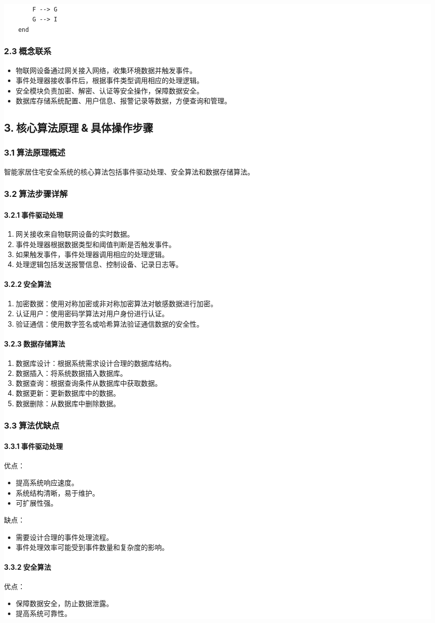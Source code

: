 ```mermaid
        F --> G
        G --> I
    end
```

### 2.3 概念联系
- 物联网设备通过网关接入网络，收集环境数据并触发事件。
- 事件处理器接收事件后，根据事件类型调用相应的处理逻辑。
- 安全模块负责加密、解密、认证等安全操作，保障数据安全。
- 数据库存储系统配置、用户信息、报警记录等数据，方便查询和管理。

## 3. 核心算法原理 & 具体操作步骤
### 3.1 算法原理概述
智能家居住宅安全系统的核心算法包括事件驱动处理、安全算法和数据存储算法。

### 3.2 算法步骤详解
#### 3.2.1 事件驱动处理
1. 网关接收来自物联网设备的实时数据。
2. 事件处理器根据数据类型和阈值判断是否触发事件。
3. 如果触发事件，事件处理器调用相应的处理逻辑。
4. 处理逻辑包括发送报警信息、控制设备、记录日志等。

#### 3.2.2 安全算法
1. 加密数据：使用对称加密或非对称加密算法对敏感数据进行加密。
2. 认证用户：使用密码学算法对用户身份进行认证。
3. 验证通信：使用数字签名或哈希算法验证通信数据的安全性。

#### 3.2.3 数据存储算法
1. 数据库设计：根据系统需求设计合理的数据库结构。
2. 数据插入：将系统数据插入数据库。
3. 数据查询：根据查询条件从数据库中获取数据。
4. 数据更新：更新数据库中的数据。
5. 数据删除：从数据库中删除数据。

### 3.3 算法优缺点
#### 3.3.1 事件驱动处理
优点：
- 提高系统响应速度。
- 系统结构清晰，易于维护。
- 可扩展性强。

缺点：
- 需要设计合理的事件处理流程。
- 事件处理效率可能受到事件数量和复杂度的影响。

#### 3.3.2 安全算法
优点：
- 保障数据安全，防止数据泄露。
- 提高系统可靠性。
